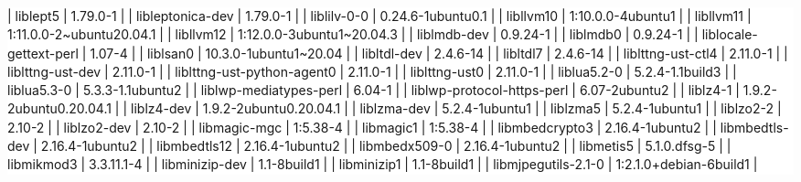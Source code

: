 | liblept5                         | 1.79.0-1                                   |
| libleptonica-dev                 | 1.79.0-1                                   |
| liblilv-0-0                      | 0.24.6-1ubuntu0.1                          |
| libllvm10                        | 1:10.0.0-4ubuntu1                          |
| libllvm11                        | 1:11.0.0-2~ubuntu20.04.1                   |
| libllvm12                        | 1:12.0.0-3ubuntu1~20.04.3                  |
| liblmdb-dev                      | 0.9.24-1                                   |
| liblmdb0                         | 0.9.24-1                                   |
| liblocale-gettext-perl           | 1.07-4                                     |
| liblsan0                         | 10.3.0-1ubuntu1~20.04                      |
| libltdl-dev                      | 2.4.6-14                                   |
| libltdl7                         | 2.4.6-14                                   |
| liblttng-ust-ctl4                | 2.11.0-1                                   |
| liblttng-ust-dev                 | 2.11.0-1                                   |
| liblttng-ust-python-agent0       | 2.11.0-1                                   |
| liblttng-ust0                    | 2.11.0-1                                   |
| liblua5.2-0                      | 5.2.4-1.1build3                            |
| liblua5.3-0                      | 5.3.3-1.1ubuntu2                           |
| liblwp-mediatypes-perl           | 6.04-1                                     |
| liblwp-protocol-https-perl       | 6.07-2ubuntu2                              |
| liblz4-1                         | 1.9.2-2ubuntu0.20.04.1                     |
| liblz4-dev                       | 1.9.2-2ubuntu0.20.04.1                     |
| liblzma-dev                      | 5.2.4-1ubuntu1                             |
| liblzma5                         | 5.2.4-1ubuntu1                             |
| liblzo2-2                        | 2.10-2                                     |
| liblzo2-dev                      | 2.10-2                                     |
| libmagic-mgc                     | 1:5.38-4                                   |
| libmagic1                        | 1:5.38-4                                   |
| libmbedcrypto3                   | 2.16.4-1ubuntu2                            |
| libmbedtls-dev                   | 2.16.4-1ubuntu2                            |
| libmbedtls12                     | 2.16.4-1ubuntu2                            |
| libmbedx509-0                    | 2.16.4-1ubuntu2                            |
| libmetis5                        | 5.1.0.dfsg-5                               |
| libmikmod3                       | 3.3.11.1-4                                 |
| libminizip-dev                   | 1.1-8build1                                |
| libminizip1                      | 1.1-8build1                                |
| libmjpegutils-2.1-0              | 1:2.1.0+debian-6build1                     |